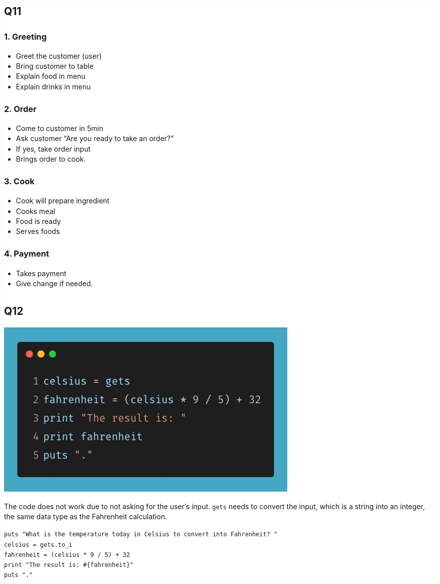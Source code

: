 ## Q11

### 1. Greeting
-	Greet the customer (user)
-	Bring customer to table
-	Explain food in menu
-	Explain drinks in menu
### 2. Order
-	Come to customer in 5min
-	Ask customer “Are you ready to take an order?”
-	If yes, take order input
-	Brings order to cook.
### 3.	Cook
-	Cook will prepare ingredient
-	Cooks meal
-	Food is ready
-	Serves foods
### 4. Payment
-	Takes payment
-	Give change if needed.


## Q12

![q.12 code snippet](./images/q.12.jpg)

The code does not work due to not asking for the user’s input. `gets` needs to convert the input, which is a string into an integer, the same data type as the Fahrenheit calculation.

```
puts "What is the temperature today in Celsius to convert into Fahrenheit? "
celsius = gets.to_i
fahrenheit = (celsius * 9 / 5) + 32
print "The result is: #{fahrenheit}"
puts "."
```
